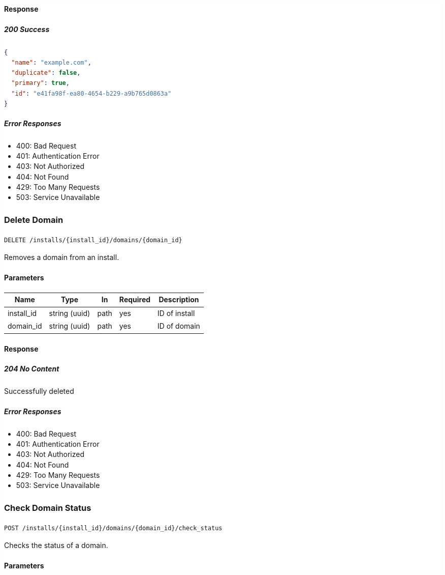 #### Response

##### 200 Success
```json
{
  "name": "example.com",
  "duplicate": false,
  "primary": true,
  "id": "e41fa98f-ea80-4654-b229-a9b765d0863a"
}
```

##### Error Responses
- 400: Bad Request
- 401: Authentication Error
- 403: Not Authorized
- 404: Not Found
- 429: Too Many Requests
- 503: Service Unavailable

### Delete Domain
`DELETE /installs/{install_id}/domains/{domain_id}`

Removes a domain from an install.

#### Parameters

| Name | Type | In | Required | Description |
|------|------|------|----------|-------------|
| install_id | string (uuid) | path | yes | ID of install |
| domain_id | string (uuid) | path | yes | ID of domain |

#### Response

##### 204 No Content
Successfully deleted

##### Error Responses
- 400: Bad Request
- 401: Authentication Error
- 403: Not Authorized
- 404: Not Found
- 429: Too Many Requests
- 503: Service Unavailable

### Check Domain Status
`POST /installs/{install_id}/domains/{domain_id}/check_status`

Checks the status of a domain.

#### Parameters
